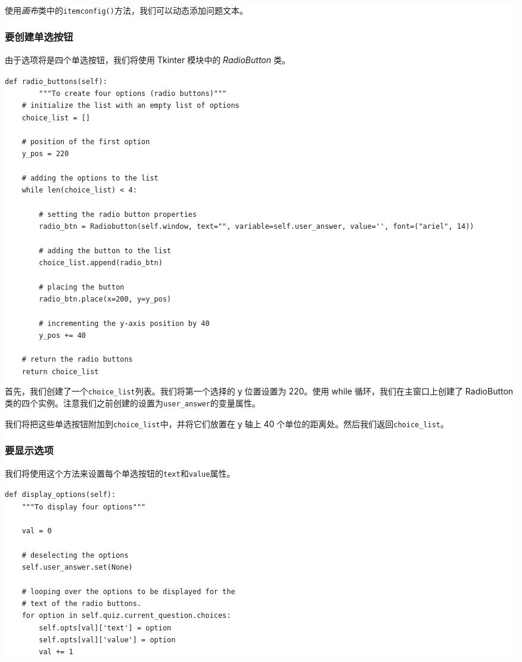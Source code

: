 使用*画布*类中的`itemconfig()`方法，我们可以动态添加问题文本。

### 要创建单选按钮

由于选项将是四个单选按钮，我们将使用 Tkinter 模块中的 *RadioButton* 类。

```
def radio_buttons(self):
        """To create four options (radio buttons)"""
	# initialize the list with an empty list of options
    choice_list = []

    # position of the first option
    y_pos = 220

    # adding the options to the list
    while len(choice_list) < 4:

        # setting the radio button properties
        radio_btn = Radiobutton(self.window, text="", variable=self.user_answer, value='', font=("ariel", 14))

        # adding the button to the list
        choice_list.append(radio_btn)

        # placing the button
        radio_btn.place(x=200, y=y_pos)

        # incrementing the y-axis position by 40
        y_pos += 40

    # return the radio buttons
    return choice_list
```

首先，我们创建了一个`choice_list`列表。我们将第一个选择的 y 位置设置为 220。使用 while 循环，我们在主窗口上创建了 RadioButton 类的四个实例。注意我们之前创建的设置为`user_answer`的变量属性。

我们将把这些单选按钮附加到`choice_list`中，并将它们放置在 y 轴上 40 个单位的距离处。然后我们返回`choice_list`。

### 要显示选项

我们将使用这个方法来设置每个单选按钮的`text`和`value`属性。

```
def display_options(self):
    """To display four options"""

    val = 0

    # deselecting the options
    self.user_answer.set(None)

    # looping over the options to be displayed for the
    # text of the radio buttons.
    for option in self.quiz.current_question.choices:
        self.opts[val]['text'] = option
        self.opts[val]['value'] = option
        val += 1
```
